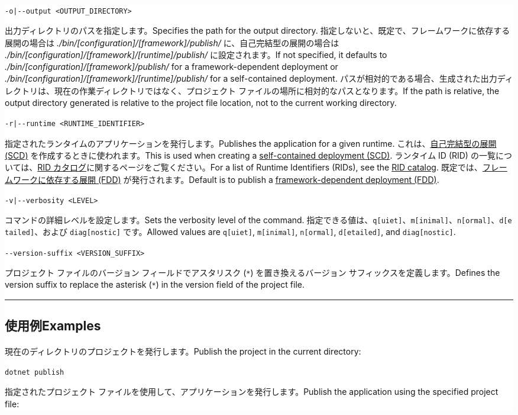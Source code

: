 `-o|--output <OUTPUT_DIRECTORY>`

<span data-ttu-id="acd8b-193">出力ディレクトリのパスを指定します。</span><span class="sxs-lookup"><span data-stu-id="acd8b-193">Specifies the path for the output directory.</span></span> <span data-ttu-id="acd8b-194">指定しないと、既定で、フレームワークに依存する展開の場合は *./bin/[configuration]/[framework]/publish/* に、自己完結型の展開の場合は *./bin/[configuration]/[framework]/[runtime]/publish/* に設定されます。</span><span class="sxs-lookup"><span data-stu-id="acd8b-194">If not specified, it defaults to *./bin/[configuration]/[framework]/publish/* for a framework-dependent deployment or *./bin/[configuration]/[framework]/[runtime]/publish/* for a self-contained deployment.</span></span>
<span data-ttu-id="acd8b-195">パスが相対的である場合、生成された出力ディレクトリは、現在の作業ディレクトリではなく、プロジェクト ファイルの場所に相対的なパスとなります。</span><span class="sxs-lookup"><span data-stu-id="acd8b-195">If the path is relative, the output directory generated is relative to the project file location, not to the current working directory.</span></span>

`-r|--runtime <RUNTIME_IDENTIFIER>`

<span data-ttu-id="acd8b-196">指定されたランタイムのアプリケーションを発行します。</span><span class="sxs-lookup"><span data-stu-id="acd8b-196">Publishes the application for a given runtime.</span></span> <span data-ttu-id="acd8b-197">これは、[自己完結型の展開 (SCD)](../deploying/index.md#publish-self-contained) を作成するときに使われます。</span><span class="sxs-lookup"><span data-stu-id="acd8b-197">This is used when creating a [self-contained deployment (SCD)](../deploying/index.md#publish-self-contained).</span></span> <span data-ttu-id="acd8b-198">ランタイム ID (RID) の一覧については、[RID カタログ](../rid-catalog.md)に関するページをご覧ください。</span><span class="sxs-lookup"><span data-stu-id="acd8b-198">For a list of Runtime Identifiers (RIDs), see the [RID catalog](../rid-catalog.md).</span></span> <span data-ttu-id="acd8b-199">既定では、[フレームワークに依存する展開 (FDD)](../deploying/index.md#publish-runtime-dependent) が発行されます。</span><span class="sxs-lookup"><span data-stu-id="acd8b-199">Default is to publish a [framework-dependent deployment (FDD)](../deploying/index.md#publish-runtime-dependent).</span></span>

`-v|--verbosity <LEVEL>`

<span data-ttu-id="acd8b-200">コマンドの詳細レベルを設定します。</span><span class="sxs-lookup"><span data-stu-id="acd8b-200">Sets the verbosity level of the command.</span></span> <span data-ttu-id="acd8b-201">指定できる値は、`q[uiet]`、`m[inimal]`、`n[ormal]`、`d[etailed]`、および `diag[nostic]` です。</span><span class="sxs-lookup"><span data-stu-id="acd8b-201">Allowed values are `q[uiet]`, `m[inimal]`, `n[ormal]`, `d[etailed]`, and `diag[nostic]`.</span></span>

`--version-suffix <VERSION_SUFFIX>`

<span data-ttu-id="acd8b-202">プロジェクト ファイルのバージョン フィールドでアスタリスク (`*`) を置き換えるバージョン サフィックスを定義します。</span><span class="sxs-lookup"><span data-stu-id="acd8b-202">Defines the version suffix to replace the asterisk (`*`) in the version field of the project file.</span></span>

---

## <a name="examples"></a><span data-ttu-id="acd8b-203">使用例</span><span class="sxs-lookup"><span data-stu-id="acd8b-203">Examples</span></span>

<span data-ttu-id="acd8b-204">現在のディレクトリのプロジェクトを発行します。</span><span class="sxs-lookup"><span data-stu-id="acd8b-204">Publish the project in the current directory:</span></span>

`dotnet publish`

<span data-ttu-id="acd8b-205">指定されたプロジェクト ファイルを使用して、アプリケーションを発行します。</span><span class="sxs-lookup"><span data-stu-id="acd8b-205">Publish the application using the specified project file:</span></span>
